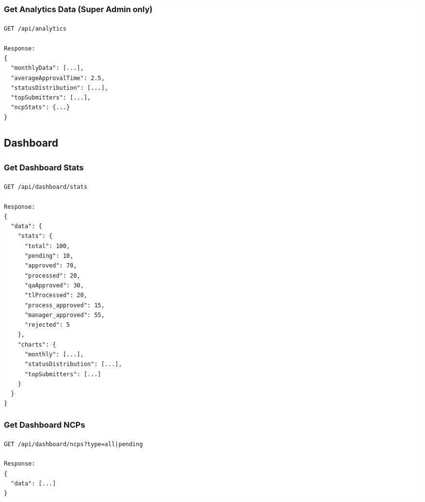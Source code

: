 ### Get Analytics Data (Super Admin only)
```
GET /api/analytics

Response:
{
  "monthlyData": [...],
  "averageApprovalTime": 2.5,
  "statusDistribution": [...],
  "topSubmitters": [...],
  "ncpStats": {...}
}
```

## Dashboard

### Get Dashboard Stats
```
GET /api/dashboard/stats

Response:
{
  "data": {
    "stats": {
      "total": 100,
      "pending": 10,
      "approved": 70,
      "processed": 20,
      "qaApproved": 30,
      "tlProcessed": 20,
      "process_approved": 15,
      "manager_approved": 55,
      "rejected": 5
    },
    "charts": {
      "monthly": [...],
      "statusDistribution": [...],
      "topSubmitters": [...]
    }
  }
}
```

### Get Dashboard NCPs
```
GET /api/dashboard/ncps?type=all|pending

Response:
{
  "data": [...]
}
```
